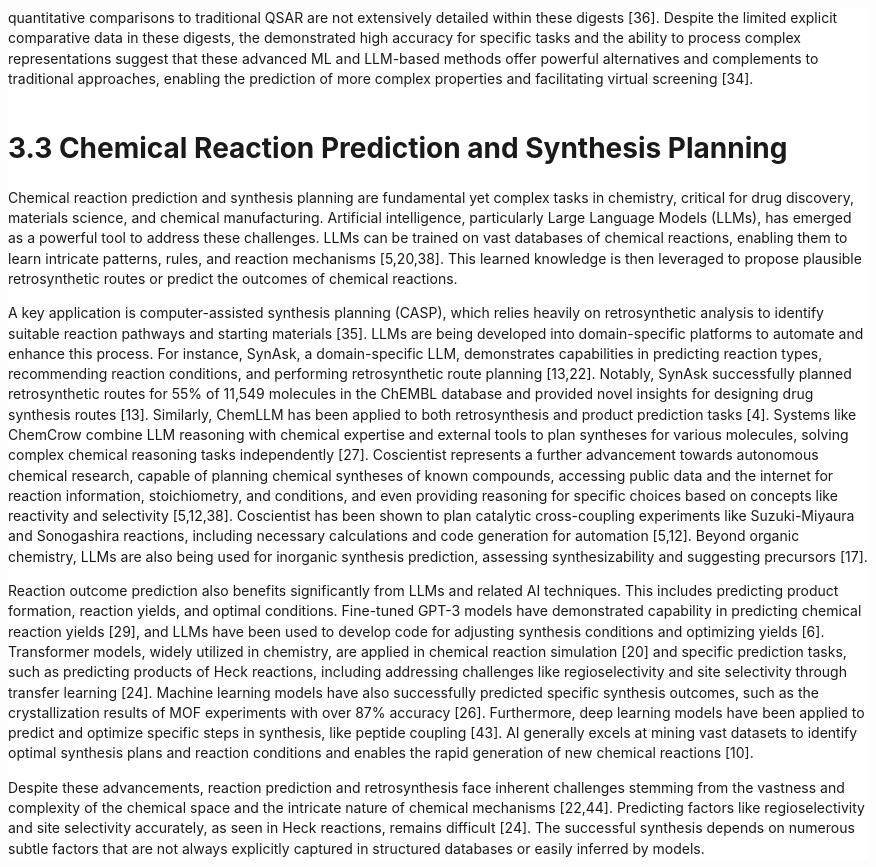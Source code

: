 quantitative comparisons to traditional QSAR are not extensively detailed within these digests [36]. Despite the limited explicit comparative data in these digests, the demonstrated high accuracy for specific tasks and the ability to process complex representations suggest that these advanced ML and LLM-based methods offer powerful alternatives and complements to traditional approaches, enabling the prediction of more complex properties and facilitating virtual screening [34].  

# 3.3 Chemical Reaction Prediction and Synthesis Planning  

Chemical reaction prediction and synthesis planning are fundamental yet complex tasks in chemistry, critical for drug discovery, materials science, and chemical manufacturing. Artificial intelligence, particularly Large Language Models (LLMs), has emerged as a powerful tool to address these challenges. LLMs can be trained on vast databases of chemical reactions, enabling them to learn intricate patterns, rules, and reaction mechanisms [5,20,38]. This learned knowledge is then leveraged to propose plausible retrosynthetic routes or predict the outcomes of chemical reactions.​  

A key application is computer-assisted synthesis planning (CASP), which relies heavily on retrosynthetic analysis to identify suitable reaction pathways and starting materials [35]. LLMs are being developed into domain-specific platforms to automate and enhance this process. For instance, SynAsk, a domain-specific LLM, demonstrates capabilities in predicting reaction types, recommending reaction conditions, and performing retrosynthetic route planning [13,22]. Notably, SynAsk successfully planned retrosynthetic routes for $5 5 \%$ of 11,549 molecules in the ChEMBL database and provided novel insights for designing drug synthesis routes [13]. Similarly, ChemLLM has been applied to both retrosynthesis and product prediction tasks [4]. Systems like ChemCrow combine LLM reasoning with chemical expertise and external tools to plan syntheses for various molecules, solving complex chemical reasoning tasks independently [27]. Coscientist represents a further advancement towards autonomous chemical research, capable of planning chemical syntheses of known compounds, accessing public data and the internet for reaction information, stoichiometry, and conditions, and even providing reasoning for specific choices based on concepts like reactivity and selectivity [5,12,38]. Coscientist has been shown to plan catalytic cross-coupling experiments like Suzuki-Miyaura and Sonogashira reactions, including necessary calculations and code generation for automation [5,12]. Beyond organic chemistry, LLMs are also being used for inorganic synthesis prediction, assessing synthesizability and suggesting precursors [17].​  

Reaction outcome prediction also benefits significantly from LLMs and related AI techniques. This includes predicting product formation, reaction yields, and optimal conditions. Fine-tuned GPT-3 models have demonstrated capability in predicting chemical reaction yields [29], and LLMs have been used to develop code for adjusting synthesis conditions and optimizing yields [6]. Transformer models, widely utilized in chemistry, are applied in chemical reaction simulation [20] and specific prediction tasks, such as predicting products of Heck reactions, including addressing challenges like regioselectivity and site selectivity through transfer learning [24]. Machine learning models have also successfully predicted specific synthesis outcomes, such as the crystallization results of MOF experiments with over $8 7 \%$ accuracy [26]. Furthermore, deep learning models have been applied to predict and optimize specific steps in synthesis, like peptide coupling [43]. AI generally excels at mining vast datasets to identify optimal synthesis plans and reaction conditions and enables the rapid generation of new chemical reactions [10].​  

Despite these advancements, reaction prediction and retrosynthesis face inherent challenges stemming from the vastness and complexity of the chemical space and the intricate nature of chemical mechanisms [22,44]. Predicting factors like regioselectivity and site selectivity accurately, as seen in Heck reactions, remains difficult [24]. The successful synthesis depends on numerous subtle factors that are not always explicitly captured in structured databases or easily inferred by models.​  
